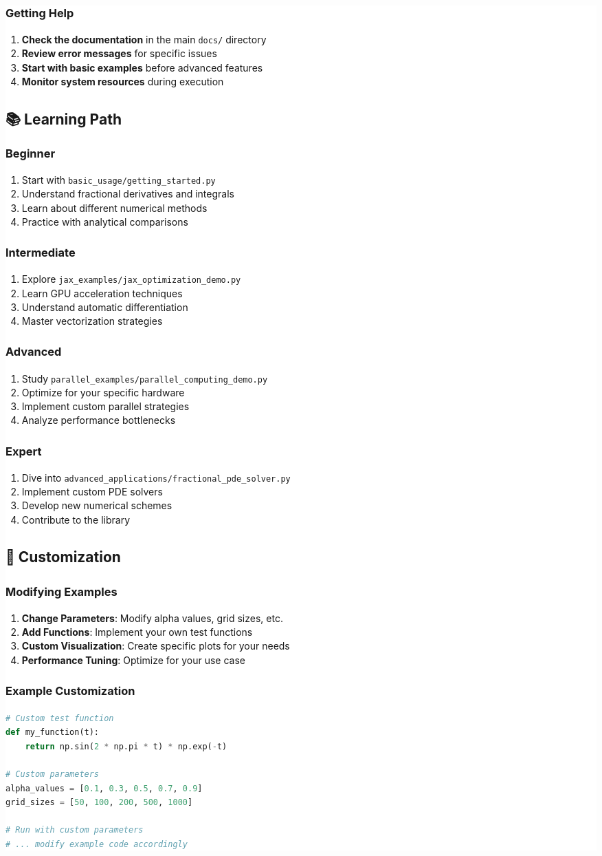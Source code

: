 ### Getting Help

1. **Check the documentation** in the main `docs/` directory
2. **Review error messages** for specific issues
3. **Start with basic examples** before advanced features
4. **Monitor system resources** during execution

## 📚 Learning Path

### Beginner
1. Start with `basic_usage/getting_started.py`
2. Understand fractional derivatives and integrals
3. Learn about different numerical methods
4. Practice with analytical comparisons

### Intermediate
1. Explore `jax_examples/jax_optimization_demo.py`
2. Learn GPU acceleration techniques
3. Understand automatic differentiation
4. Master vectorization strategies

### Advanced
1. Study `parallel_examples/parallel_computing_demo.py`
2. Optimize for your specific hardware
3. Implement custom parallel strategies
4. Analyze performance bottlenecks

### Expert
1. Dive into `advanced_applications/fractional_pde_solver.py`
2. Implement custom PDE solvers
3. Develop new numerical schemes
4. Contribute to the library

## 🔄 Customization

### Modifying Examples

1. **Change Parameters**: Modify alpha values, grid sizes, etc.
2. **Add Functions**: Implement your own test functions
3. **Custom Visualization**: Create specific plots for your needs
4. **Performance Tuning**: Optimize for your use case

### Example Customization

```python
# Custom test function
def my_function(t):
    return np.sin(2 * np.pi * t) * np.exp(-t)

# Custom parameters
alpha_values = [0.1, 0.3, 0.5, 0.7, 0.9]
grid_sizes = [50, 100, 200, 500, 1000]

# Run with custom parameters
# ... modify example code accordingly
```
